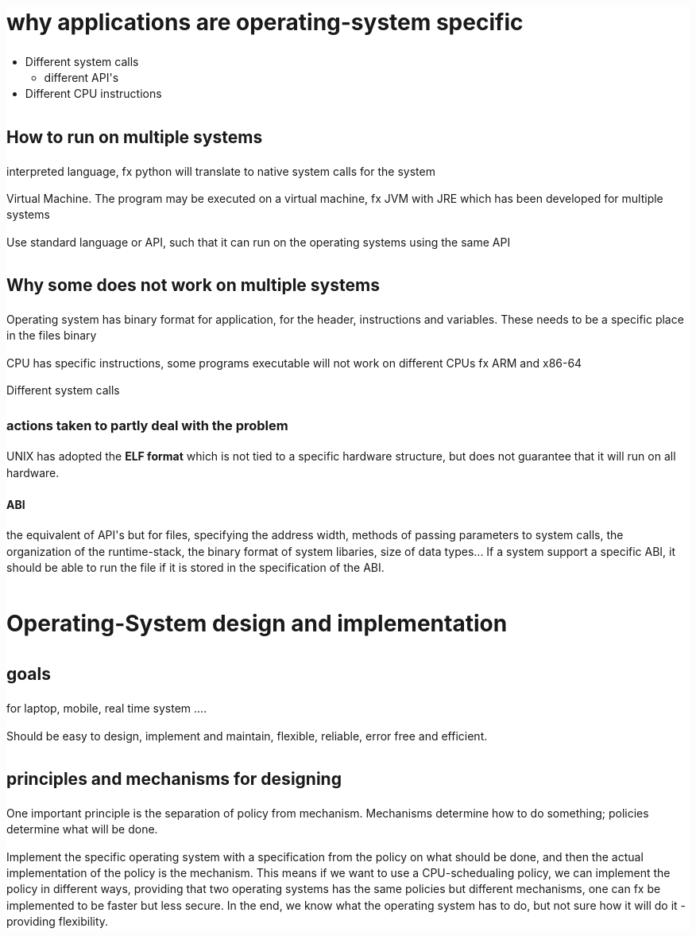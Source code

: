
# why applications are operating-system specific
* Different system calls
	* different API's
* Different CPU instructions

## How to run on multiple systems
interpreted language, fx python will translate to native system calls for the system

Virtual Machine. The program may be executed on a virtual machine, fx JVM with JRE which has been developed for multiple systems

Use standard language or API, such that it can run on the operating systems using the same API

## Why some does not work on multiple systems
Operating system has binary format for application, for the header, instructions and variables. These needs to be a specific place in the files binary

CPU has specific instructions, some programs executable will not work on different CPUs fx ARM and x86-64

Different system calls

### actions taken to partly deal with the problem
UNIX has adopted the **ELF format** which is not tied to a specific hardware structure, but does not guarantee that it will run on all hardware.

#### ABI
the equivalent of API's but for files, specifying the address width, methods of passing parameters to system calls, the organization of the runtime-stack, the binary format of system libaries, size of data types... If a system support a specific ABI, it should be able to run the file if it is stored in the specification of the ABI.

# Operating-System design and implementation
## goals
for laptop, mobile, real time system ....

Should be easy to design, implement and maintain, flexible, reliable, error free and efficient.

## principles and mechanisms for designing
One important principle is the separation of policy from mechanism. Mechanisms determine how to do something; policies determine what will be done.

Implement the specific operating system with a specification from the policy on what should be done, and then the actual implementation of the policy is the mechanism. This means if we want to use a CPU-schedualing policy, we can implement the policy in different ways, providing that two operating systems has the same policies but different mechanisms, one can fx be implemented to be faster but less secure. In the end, we know what the operating system has to do, but not sure how it will do it - providing flexibility.  
